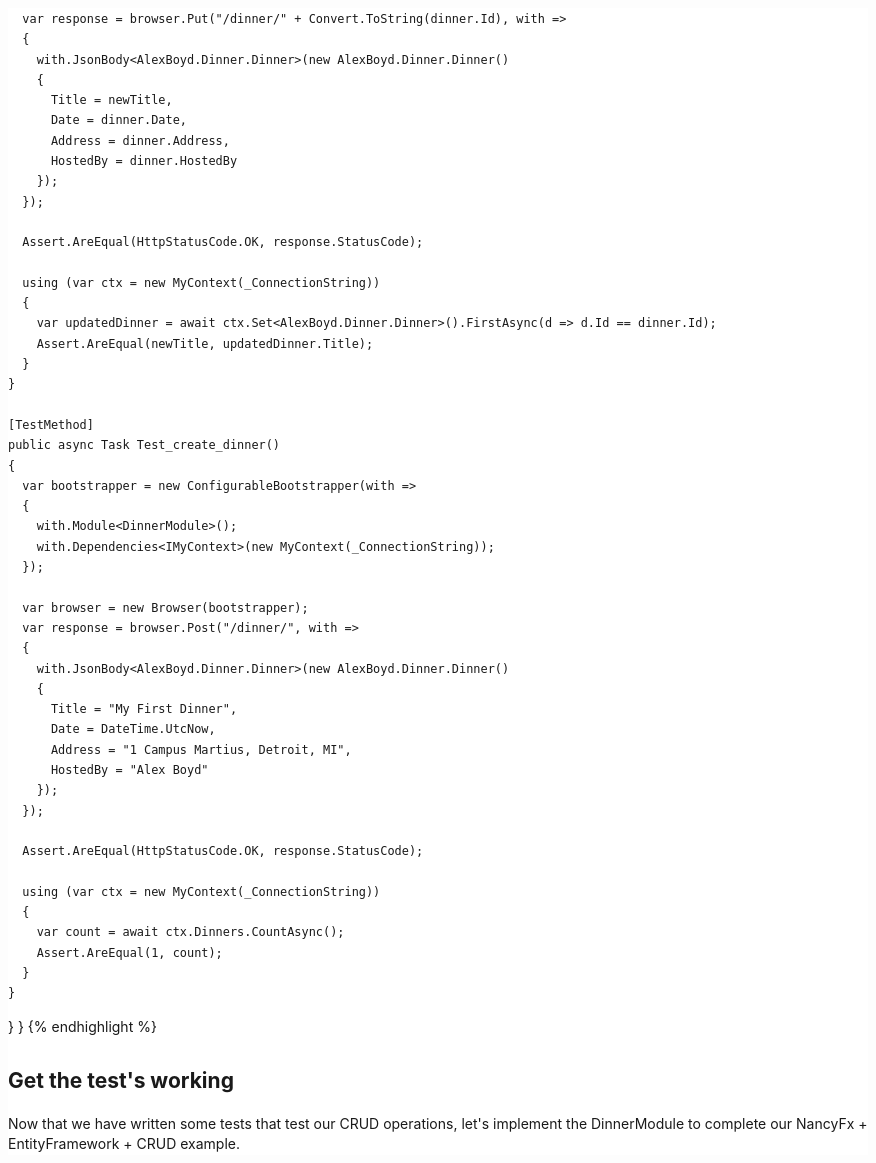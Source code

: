       var response = browser.Put("/dinner/" + Convert.ToString(dinner.Id), with =>
      {
        with.JsonBody<AlexBoyd.Dinner.Dinner>(new AlexBoyd.Dinner.Dinner()
        {
          Title = newTitle,
          Date = dinner.Date,
          Address = dinner.Address,
          HostedBy = dinner.HostedBy
        });
      });

      Assert.AreEqual(HttpStatusCode.OK, response.StatusCode);

      using (var ctx = new MyContext(_ConnectionString))
      {
        var updatedDinner = await ctx.Set<AlexBoyd.Dinner.Dinner>().FirstAsync(d => d.Id == dinner.Id);
        Assert.AreEqual(newTitle, updatedDinner.Title);
      }
    }

    [TestMethod]
    public async Task Test_create_dinner()
    {
      var bootstrapper = new ConfigurableBootstrapper(with =>
      {
        with.Module<DinnerModule>();
        with.Dependencies<IMyContext>(new MyContext(_ConnectionString));
      });

      var browser = new Browser(bootstrapper);
      var response = browser.Post("/dinner/", with =>
      {
        with.JsonBody<AlexBoyd.Dinner.Dinner>(new AlexBoyd.Dinner.Dinner()
        {
          Title = "My First Dinner",
          Date = DateTime.UtcNow,
          Address = "1 Campus Martius, Detroit, MI",
          HostedBy = "Alex Boyd"
        });
      });

      Assert.AreEqual(HttpStatusCode.OK, response.StatusCode);

      using (var ctx = new MyContext(_ConnectionString))
      {
        var count = await ctx.Dinners.CountAsync();
        Assert.AreEqual(1, count);
      }
    }
  }
}
{% endhighlight %}

## Get the test's working
Now that we have written some tests that test our CRUD operations, let's implement the DinnerModule to complete our NancyFx + EntityFramework + CRUD example.
